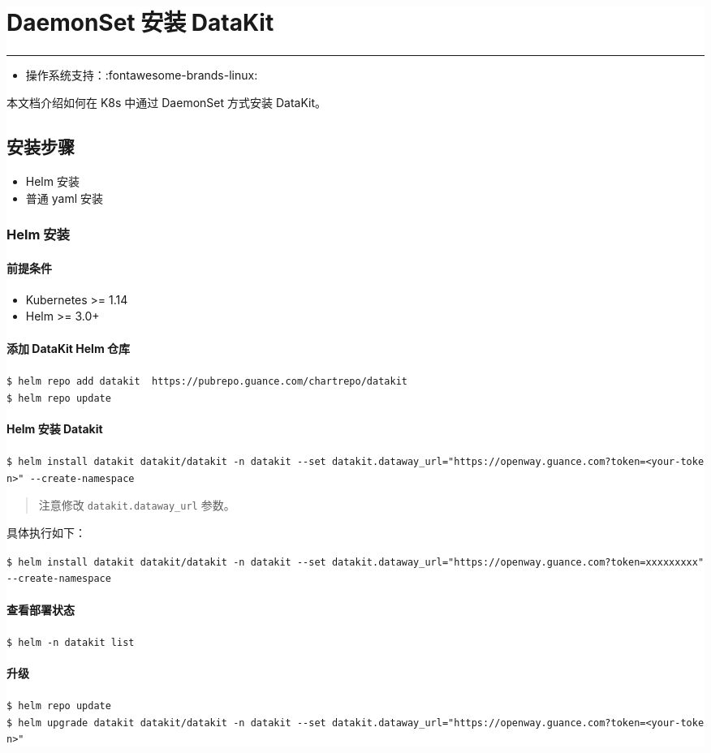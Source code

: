 
# DaemonSet 安装 DataKit 
---

- 操作系统支持：:fontawesome-brands-linux:

本文档介绍如何在 K8s 中通过 DaemonSet 方式安装 DataKit。

## 安装步骤 

- Helm 安装
- 普通 yaml 安装

### Helm 安装

#### 前提条件

* Kubernetes >= 1.14
* Helm >= 3.0+

#### 添加 DataKit Helm 仓库

```shell 
$ helm repo add datakit  https://pubrepo.guance.com/chartrepo/datakit
$ helm repo update 
```

#### Helm 安装 Datakit

```shell
$ helm install datakit datakit/datakit -n datakit --set datakit.dataway_url="https://openway.guance.com?token=<your-token>" --create-namespace 
```

> 注意修改 `datakit.dataway_url` 参数。

具体执行如下：

```
$ helm install datakit datakit/datakit -n datakit --set datakit.dataway_url="https://openway.guance.com?token=xxxxxxxxx" --create-namespace 
```

#### 查看部署状态

```shell
$ helm -n datakit list
```

#### 升级

```shell
$ helm repo update 
$ helm upgrade datakit datakit/datakit -n datakit --set datakit.dataway_url="https://openway.guance.com?token=<your-token>" 
```
